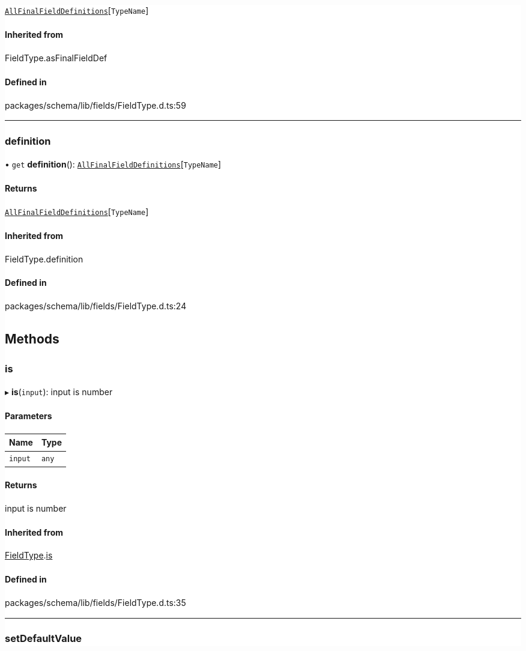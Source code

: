 [`AllFinalFieldDefinitions`](../modules/Solarwind.md#allfinalfielddefinitions)[`TypeName`]

#### Inherited from

FieldType.asFinalFieldDef

#### Defined in

packages/schema/lib/fields/FieldType.d.ts:59

___

### definition

• `get` **definition**(): [`AllFinalFieldDefinitions`](../modules/Solarwind.md#allfinalfielddefinitions)[`TypeName`]

#### Returns

[`AllFinalFieldDefinitions`](../modules/Solarwind.md#allfinalfielddefinitions)[`TypeName`]

#### Inherited from

FieldType.definition

#### Defined in

packages/schema/lib/fields/FieldType.d.ts:24

## Methods

### is

▸ **is**(`input`): input is number

#### Parameters

| Name | Type |
| :------ | :------ |
| `input` | `any` |

#### Returns

input is number

#### Inherited from

[FieldType](Solarwind.FieldType.md).[is](Solarwind.FieldType.md#is)

#### Defined in

packages/schema/lib/fields/FieldType.d.ts:35

___

### setDefaultValue
